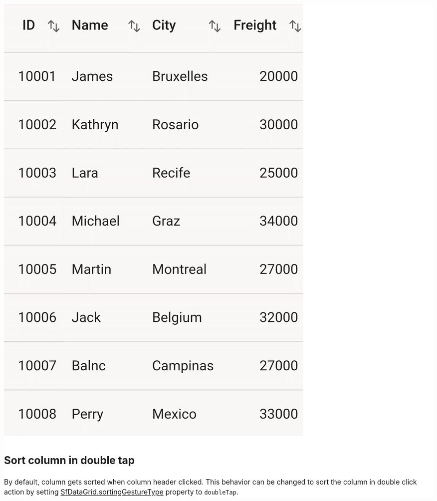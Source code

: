 ![flutter datagrid shows tri-state sorting](images/sorting/flutter-datagrid-tristate-sorting.gif)

## Sort column in double tap

By default, column gets sorted when column header clicked. This behavior can be changed to sort the column in double click action by setting [SfDataGrid.sortingGestureType](https://pub.dev/documentation/syncfusion_flutter_datagrid/latest/datagrid/SfDataGrid/sortingGestureType.html) property to `doubleTap`.
